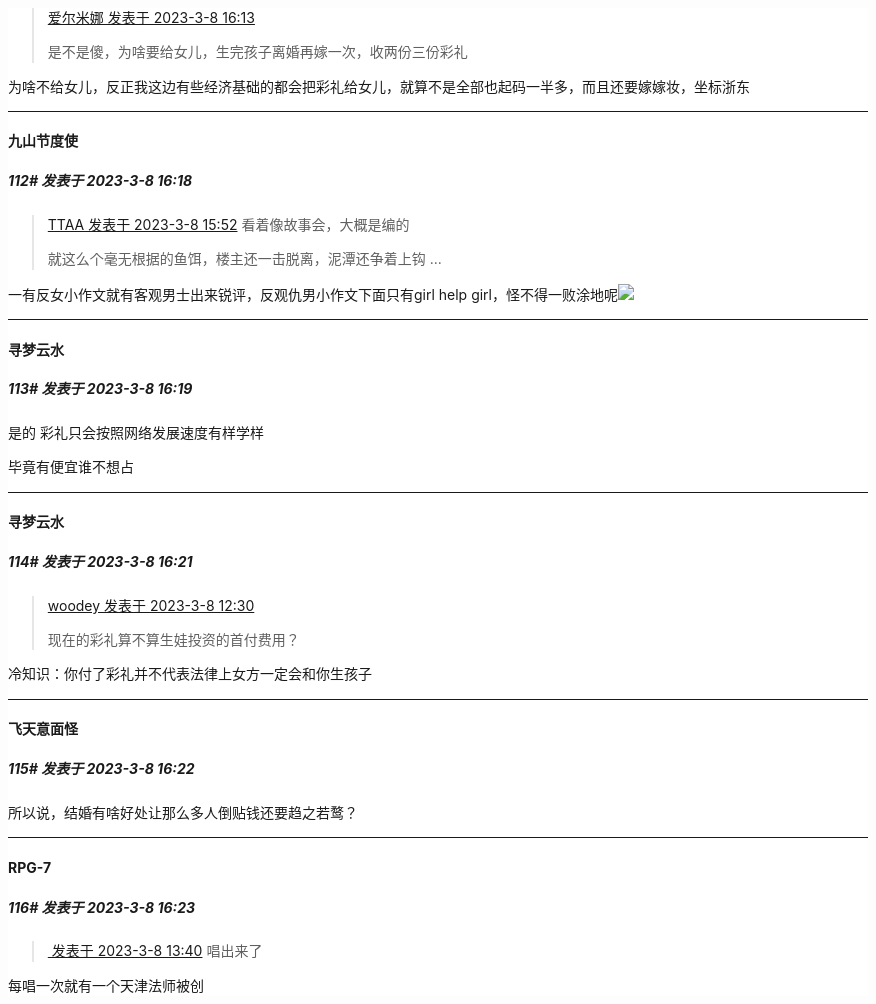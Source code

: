 <blockquote><a href="httphttps://bbs.saraba1st.com/2b/forum.php?mod=redirect&amp;goto=findpost&amp;pid=60011529&amp;ptid=2123090" target="_blank">爱尔米娜 发表于 2023-3-8 16:13</a>

是不是傻，为啥要给女儿，生完孩子离婚再嫁一次，收两份三份彩礼</blockquote>
为啥不给女儿，反正我这边有些经济基础的都会把彩礼给女儿，就算不是全部也起码一半多，而且还要嫁嫁妆，坐标浙东

*****

####  九山节度使  
##### 112#       发表于 2023-3-8 16:18

<blockquote><a href="httphttps://bbs.saraba1st.com/2b/forum.php?mod=redirect&amp;goto=findpost&amp;pid=60011273&amp;ptid=2123090" target="_blank">TTAA 发表于 2023-3-8 15:52</a>
看着像故事会，大概是编的

就这么个毫无根据的鱼饵，楼主还一击脱离，泥潭还争着上钩 ...</blockquote>
一有反女小作文就有客观男士出来锐评，反观仇男小作文下面只有girl help girl，怪不得一败涂地呢<img src="https://static.saraba1st.com/image/smiley/face2017/049.png" referrerpolicy="no-referrer">

*****

####  寻梦云水  
##### 113#       发表于 2023-3-8 16:19

是的 彩礼只会按照网络发展速度有样学样

毕竟有便宜谁不想占


*****

####  寻梦云水  
##### 114#       发表于 2023-3-8 16:21

<blockquote><a href="httphttps://bbs.saraba1st.com/2b/forum.php?mod=redirect&amp;goto=findpost&amp;pid=60009475&amp;ptid=2123090" target="_blank">woodey 发表于 2023-3-8 12:30</a>

现在的彩礼算不算生娃投资的首付费用？</blockquote>
冷知识：你付了彩礼并不代表法律上女方一定会和你生孩子

*****

####  飞天意面怪  
##### 115#       发表于 2023-3-8 16:22

所以说，结婚有啥好处让那么多人倒贴钱还要趋之若鹜？

*****

####  RPG-7  
##### 116#       发表于 2023-3-8 16:23

<blockquote><a href="httphttps://bbs.saraba1st.com/2b/forum.php?mod=redirect&amp;goto=findpost&amp;pid=60010001&amp;ptid=2123090" target="_blank">‭‭‭ 发表于 2023-3-8 13:40</a>
唱出来了</blockquote>
每唱一次就有一个天津法师被创
